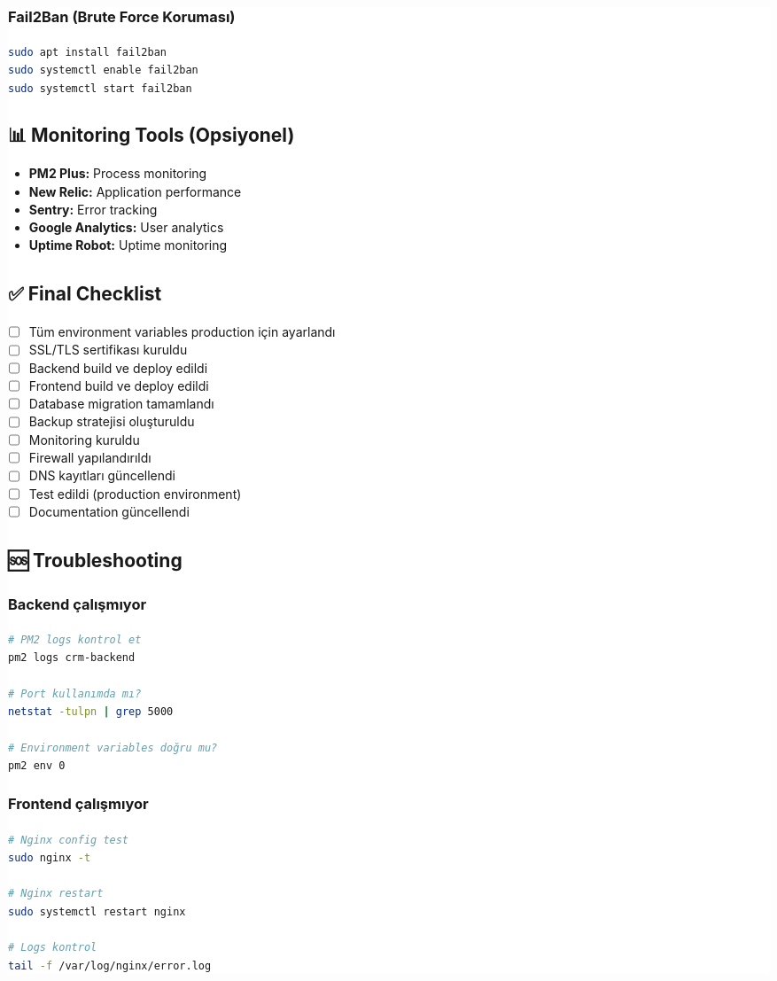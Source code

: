 ### Fail2Ban (Brute Force Koruması)
```bash
sudo apt install fail2ban
sudo systemctl enable fail2ban
sudo systemctl start fail2ban
```

## 📊 Monitoring Tools (Opsiyonel)

- **PM2 Plus:** Process monitoring
- **New Relic:** Application performance
- **Sentry:** Error tracking
- **Google Analytics:** User analytics
- **Uptime Robot:** Uptime monitoring

## ✅ Final Checklist

- [ ] Tüm environment variables production için ayarlandı
- [ ] SSL/TLS sertifikası kuruldu
- [ ] Backend build ve deploy edildi
- [ ] Frontend build ve deploy edildi
- [ ] Database migration tamamlandı
- [ ] Backup stratejisi oluşturuldu
- [ ] Monitoring kuruldu
- [ ] Firewall yapılandırıldı
- [ ] DNS kayıtları güncellendi
- [ ] Test edildi (production environment)
- [ ] Documentation güncellendi

## 🆘 Troubleshooting

### Backend çalışmıyor
```bash
# PM2 logs kontrol et
pm2 logs crm-backend

# Port kullanımda mı?
netstat -tulpn | grep 5000

# Environment variables doğru mu?
pm2 env 0
```

### Frontend çalışmıyor
```bash
# Nginx config test
sudo nginx -t

# Nginx restart
sudo systemctl restart nginx

# Logs kontrol
tail -f /var/log/nginx/error.log
```
